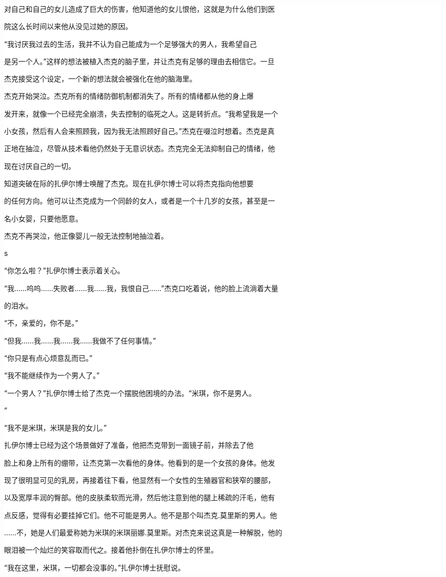 对自己和自己的女儿造成了巨大的伤害，他知道他的女儿恨他，这就是为什么他们到医

院这么长时间以来他从没见过她的原因。

“我讨厌我过去的生活，我并不认为自己能成为一个足够强大的男人，我希望自己

是另一个人。”这样的想法被植入杰克的脑子里，并让杰克有足够的理由去相信它。一旦

杰克接受这个设定，一个新的想法就会被强化在他的脑海里。

杰克开始哭泣。杰克所有的情绪防御机制都消失了。所有的情绪都从他的身上爆

发开来，就像一个已经完全崩溃，失去控制的临死之人。这是转折点。“我希望我是一个

小女孩，然后有人会来照顾我，因为我无法照顾好自己。”杰克在啜泣时想着。杰克是真

正地在抽泣，尽管从技术看他仍然处于无意识状态。杰克完全无法抑制自己的情绪，他

现在讨厌自己的一切。

知道突破在际的扎伊尔博士唤醒了杰克。现在扎伊尔博士可以将杰克指向他想要

的任何方向。他可以让杰克成为一个同龄的女人，或者是一个十几岁的女孩，甚至是一

名小女婴，只要他愿意。

杰克不再哭泣，他正像婴儿一般无法控制地抽泣着。

s

“你怎么啦？”扎伊尔博士表示着关心。

“我……呜呜……失败者……我……我，我恨自己……”杰克口吃着说，他的脸上流淌着大量

的泪水。

“不，亲爱的，你不是。”

“但我……我……我……我……我做不了任何事情。”

“你只是有点心烦意乱而已。”

“我不能继续作为一个男人了。”

“一个男人？”扎伊尔博士给了杰克一个摆脱他困境的办法。“米琪，你不是男人。

”

“我不是米琪，米琪是我的女儿。”

扎伊尔博士已经为这个场景做好了准备，他把杰克带到一面镜子前，并除去了他

脸上和身上所有的绷带，让杰克第一次看他的身体。他看到的是一个女孩的身体。他发

现了很明显可见的乳房，再接着往下看，他显然有一个女性的生殖器官和狭窄的腰部，

以及宽厚丰润的臀部。他的皮肤柔软而光滑，然后他注意到他的腿上稀疏的汗毛，他有

点反感，觉得有必要挂掉它们。他不可能是男人。他不是那个叫杰克.莫里斯的男人。他

……不，她是人们最爱称她为米琪的米琪丽娜.莫里斯。对杰克来说这真是一种解脱，他的

眼泪被一个灿烂的笑容取而代之。接着他扑倒在扎伊尔博士的怀里。

“我在这里，米琪，一切都会没事的。”扎伊尔博士抚慰说。
